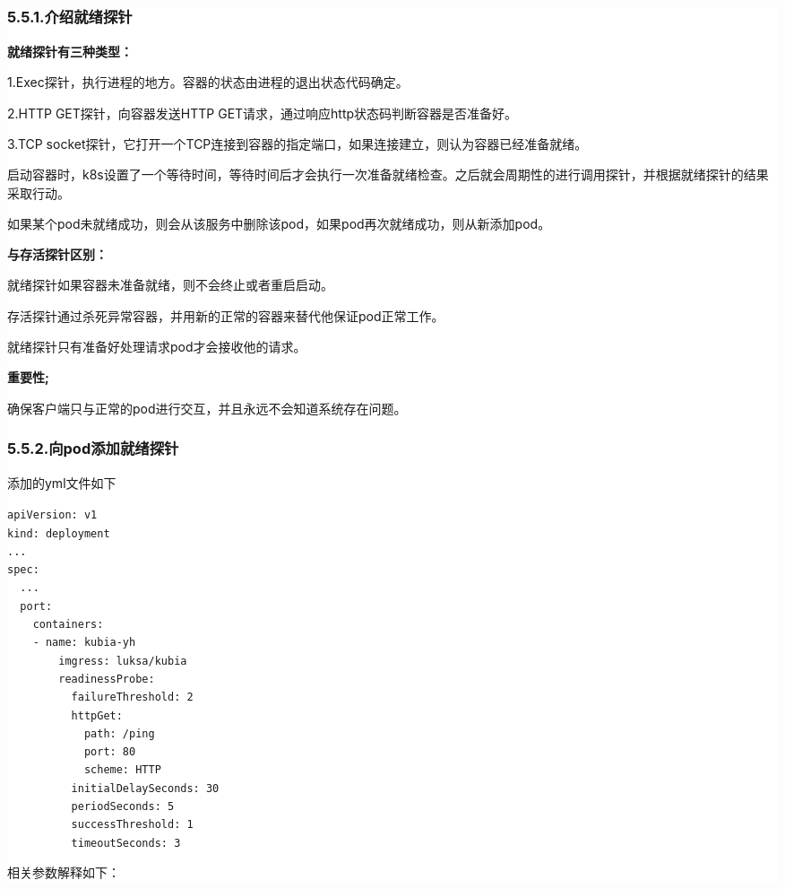 ### 5.5.1.介绍就绪探针

**就绪探针有三种类型：**

1.Exec探针，执行进程的地方。容器的状态由进程的退出状态代码确定。

2.HTTP GET探针，向容器发送HTTP GET请求，通过响应http状态码判断容器是否准备好。

3.TCP socket探针，它打开一个TCP连接到容器的指定端口，如果连接建立，则认为容器已经准备就绪。

 

启动容器时，k8s设置了一个等待时间，等待时间后才会执行一次准备就绪检查。之后就会周期性的进行调用探针，并根据就绪探针的结果采取行动。

如果某个pod未就绪成功，则会从该服务中删除该pod，如果pod再次就绪成功，则从新添加pod。

 

**与存活探针区别：**

就绪探针如果容器未准备就绪，则不会终止或者重启启动。

存活探针通过杀死异常容器，并用新的正常的容器来替代他保证pod正常工作。

就绪探针只有准备好处理请求pod才会接收他的请求。

 

**重要性;**

确保客户端只与正常的pod进行交互，并且永远不会知道系统存在问题。

 

### 5.5.2.向pod添加就绪探针

添加的yml文件如下

```
apiVersion: v1
kind: deployment
...
spec:
  ...
  port:
    containers:
    - name: kubia-yh
        imgress: luksa/kubia
        readinessProbe:
          failureThreshold: 2
          httpGet:
            path: /ping
            port: 80
            scheme: HTTP
          initialDelaySeconds: 30
          periodSeconds: 5
          successThreshold: 1
          timeoutSeconds: 3
```

相关参数解释如下：
